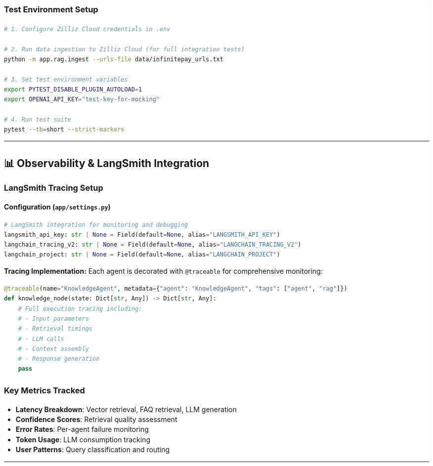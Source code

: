 ### Test Environment Setup

```bash
# 1. Configure Zilliz Cloud credentials in .env

# 2. Run data ingestion to Zilliz Cloud (for full integration tests)
python -m app.rag.ingest --urls-file data/infinitepay_urls.txt

# 3. Set test environment variables
export PYTEST_DISABLE_PLUGIN_AUTOLOAD=1
export OPENAI_API_KEY="test-key-for-mocking"

# 4. Run test suite
pytest --tb=short --strict-markers
```

---

## 📊 Observability & LangSmith Integration

### LangSmith Tracing Setup

**Configuration (`app/settings.py`)**
```python
# LangSmith integration for monitoring and debugging
langsmith_api_key: str | None = Field(default=None, alias="LANGSMITH_API_KEY")
langchain_tracing_v2: str | None = Field(default=None, alias="LANGCHAIN_TRACING_V2")
langchain_project: str | None = Field(default=None, alias="LANGCHAIN_PROJECT")
```

**Tracing Implementation:**
Each agent is decorated with `@traceable` for comprehensive monitoring:

```python
@traceable(name="KnowledgeAgent", metadata={"agent": "KnowledgeAgent", "tags": ["agent", "rag"]})
def knowledge_node(state: Dict[str, Any]) -> Dict[str, Any]:
    # Full execution tracing including:
    # - Input parameters
    # - Retrieval timings
    # - LLM calls
    # - Context assembly
    # - Response generation
    pass
```

### Key Metrics Tracked
- **Latency Breakdown**: Vector retrieval, FAQ retrieval, LLM generation
- **Confidence Scores**: Retrieval quality assessment
- **Error Rates**: Per-agent failure monitoring
- **Token Usage**: LLM consumption tracking
- **User Patterns**: Query classification and routing

---
